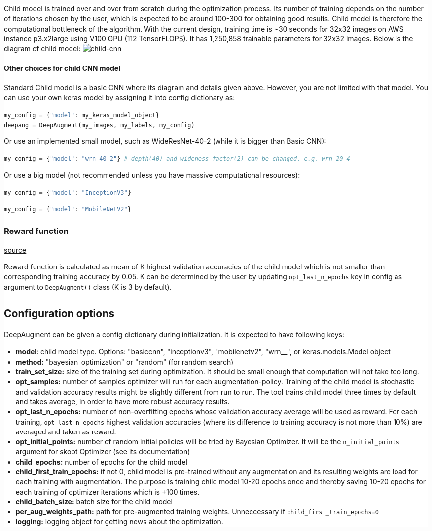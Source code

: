 Child model is trained over and over from scratch during the optimization process. Its number of training depends on the number of iterations chosen by the user, which is expected to be around 100-300 for obtaining good results. Child model is therefore the computational bottleneck of the algorithm. With the current design, training time is ~30 seconds for 32x32 images on AWS instance p3.x2large using V100 GPU (112 TensorFLOPS). It has 1,250,858 trainable parameters for 32x32 images. Below is the diagram of child model:
<img width="800" alt="child-cnn" src="https://user-images.githubusercontent.com/14996155/52545277-10e98200-2d6b-11e9-9639-48b671711eba.png">

#### Other choices for child CNN model
Standard Child model is a basic CNN where its diagram and details given above. However, you are not limited with that model. You can use your own keras model by assigning it into config dictionary as:
```Python
my_config = {"model": my_keras_model_object}
deepaug = DeepAugment(my_images, my_labels, my_config)
```
Or use an implemented small model, such as WideResNet-40-2 (while it is bigger than Basic CNN):
```Python
my_config = {"model": "wrn_40_2"} # depth(40) and wideness-factor(2) can be changed. e.g. wrn_20_4
```
Or use a big model (not recommended unless you have massive computational resources):
```Python
my_config = {"model": "InceptionV3"}
```
```Python
my_config = {"model": "MobileNetV2"}
```

### Reward function
[source](https://github.com/barisozmen/deepaugment/blob/master/deepaugment/objective.py#L69-L89)

Reward function is calculated as mean of K highest validation accuracies of the child model which is not smaller than corresponding training accuracy by 0.05. K can be determined by the user by updating `opt_last_n_epochs` key in config as argument to `DeepAugment()` class (K is 3 by default).

## Configuration options

DeepAugment can be given a config dictionary during initialization. It is expected to have following keys:

* **model**: child model type. Options: "basiccnn", "inceptionv3", "mobilenetv2", "wrn_<DEPTH>_<WIDENING-FACTOR>", or keras.models.Model object
* **method:** "bayesian_optimization" or "random" (for random search)
* **train_set_size:** size of the training set during optimization. It should be small enough that computation will not take too long.
* **opt_samples:** number of samples optimizer will run for each augmentation-policy. Training of the child model is stochastic and validation accuracy results might be slightly different from run to run. The tool trains child model three times by default and takes average, in order to have more robust accuracy results.
* **opt_last_n_epochs:** number of non-overfitting epochs whose validation accuracy average will be used as reward. For each training, `opt_last_n_epochs` highest validation accuracies (where its difference to training accuracy is not more than 10%) are averaged and taken as reward.
* **opt_initial_points:** number of random initial policies will be tried by Bayesian Optimizer. It will be the `n_initial_points` argument for skopt Optimizer (see its [documentation](https://scikit-optimize.github.io/#skopt.Optimizer))
* **child_epochs:** number of epochs for the child model
* **child_first_train_epochs:** if not 0, child model is pre-trained without any augmentation and its resulting weights are load for each training with augmentation. The purpose is training child model 10-20 epochs once and thereby saving 10-20 epochs for each training of optimizer iterations which is +100 times.
* **child_batch_size:** batch size for the child model
* **per_aug_weights_path:** path for pre-augmented training weights. Unneccessary if `child_first_train_epochs=0`
* **logging:** logging object for getting news about the optimization.